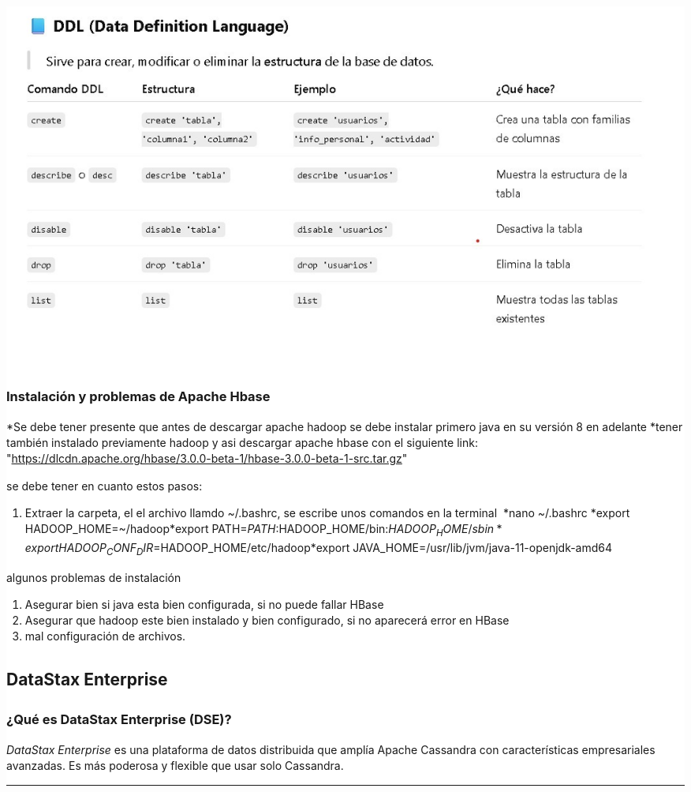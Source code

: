 ![Descripción de la imagen](assets/DDLHbase.jpg)

### Instalación y problemas de Apache Hbase

*Se debe tener presente que antes de descargar apache hadoop se debe instalar primero java en su versión 8 en adelante
*tener también instalado previamente hadoop y asi descargar apache hbase con el siguiente link: "https://dlcdn.apache.org/hbase/3.0.0-beta-1/hbase-3.0.0-beta-1-src.tar.gz"

se debe tener en cuanto estos pasos:
1. Extraer la carpeta, el el archivo llamdo ~/.bashrc, se escribe unos comandos en la terminal ​
*nano ~/.bashrc​
*export HADOOP_HOME=~/hadoop​
*export PATH=$PATH:$HADOOP_HOME/bin:$HADOOP_HOME/sbin​
*export HADOOP_CONF_DIR=$HADOOP_HOME/etc/hadoop​
*export JAVA_HOME=/usr/lib/jvm/java-11-openjdk-amd64 

algunos problemas de instalación 
1. Asegurar bien si java esta bien configurada, si no puede fallar HBase
2. Asegurar que hadoop este bien instalado y bien configurado, si no aparecerá error en HBase
3. mal configuración de archivos.

## DataStax Enterprise
### ¿Qué es DataStax Enterprise (DSE)?

*DataStax Enterprise* es una plataforma de datos distribuida que amplía Apache Cassandra con características empresariales avanzadas. Es más poderosa y flexible que usar solo Cassandra.

---